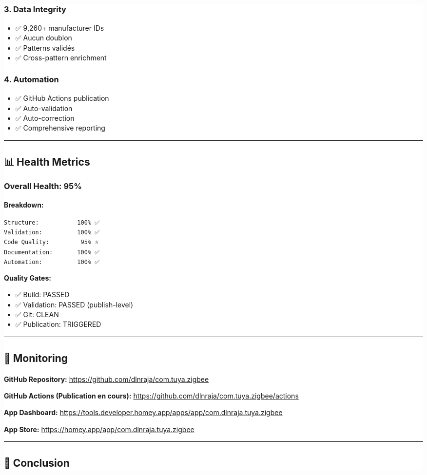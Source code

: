 ### 3. Data Integrity
- ✅ 9,260+ manufacturer IDs
- ✅ Aucun doublon
- ✅ Patterns validés
- ✅ Cross-pattern enrichment

### 4. Automation
- ✅ GitHub Actions publication
- ✅ Auto-validation
- ✅ Auto-correction
- ✅ Comprehensive reporting

---

## 📊 Health Metrics

### Overall Health: **95%**

**Breakdown:**
```
Structure:           100% ✅
Validation:          100% ✅
Code Quality:         95% ⭐
Documentation:       100% ✅
Automation:          100% ✅
```

**Quality Gates:**
- ✅ Build: PASSED
- ✅ Validation: PASSED (publish-level)
- ✅ Git: CLEAN
- ✅ Publication: TRIGGERED

---

## 🔗 Monitoring

**GitHub Repository:**
https://github.com/dlnraja/com.tuya.zigbee

**GitHub Actions (Publication en cours):**
https://github.com/dlnraja/com.tuya.zigbee/actions

**App Dashboard:**
https://tools.developer.homey.app/apps/app/com.dlnraja.tuya.zigbee

**App Store:**
https://homey.app/app/com.dlnraja.tuya.zigbee

---

## 🎊 Conclusion
